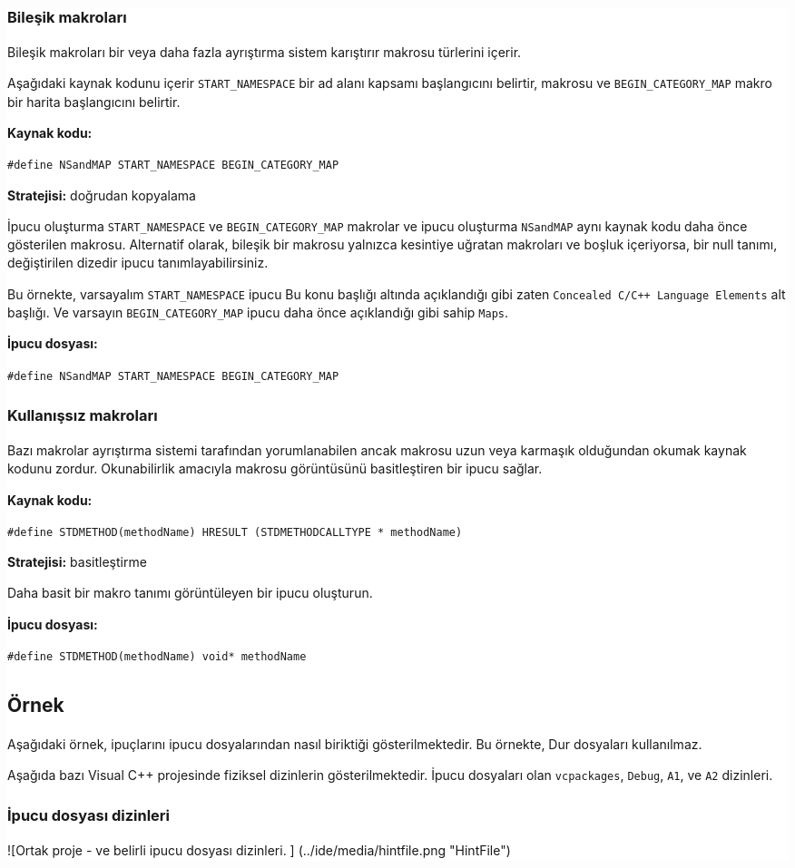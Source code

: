 ### <a name="composite-macros"></a>Bileşik makroları  
 Bileşik makroları bir veya daha fazla ayrıştırma sistem karıştırır makrosu türlerini içerir.  
  
 Aşağıdaki kaynak kodunu içerir `START_NAMESPACE` bir ad alanı kapsamı başlangıcını belirtir, makrosu ve `BEGIN_CATEGORY_MAP` makro bir harita başlangıcını belirtir.  
  
 **Kaynak kodu:**  
  
```  
#define NSandMAP START_NAMESPACE BEGIN_CATEGORY_MAP  
```  
  
 **Stratejisi:** doğrudan kopyalama  
  
 İpucu oluşturma `START_NAMESPACE` ve `BEGIN_CATEGORY_MAP` makrolar ve ipucu oluşturma `NSandMAP` aynı kaynak kodu daha önce gösterilen makrosu. Alternatif olarak, bileşik bir makrosu yalnızca kesintiye uğratan makroları ve boşluk içeriyorsa, bir null tanımı, değiştirilen dizedir ipucu tanımlayabilirsiniz.  
  
 Bu örnekte, varsayalım `START_NAMESPACE` ipucu Bu konu başlığı altında açıklandığı gibi zaten `Concealed C/C++ Language Elements` alt başlığı. Ve varsayın `BEGIN_CATEGORY_MAP` ipucu daha önce açıklandığı gibi sahip `Maps`.  
  
 **İpucu dosyası:**  
  
```  
#define NSandMAP START_NAMESPACE BEGIN_CATEGORY_MAP  
```  
  
### <a name="inconvenient-macros"></a>Kullanışsız makroları  
 Bazı makrolar ayrıştırma sistemi tarafından yorumlanabilen ancak makrosu uzun veya karmaşık olduğundan okumak kaynak kodunu zordur. Okunabilirlik amacıyla makrosu görüntüsünü basitleştiren bir ipucu sağlar.  
  
 **Kaynak kodu:**  
  
```  
#define STDMETHOD(methodName) HRESULT (STDMETHODCALLTYPE * methodName)  
```  
  
 **Stratejisi:** basitleştirme  
  
 Daha basit bir makro tanımı görüntüleyen bir ipucu oluşturun.  
  
 **İpucu dosyası:**  
  
```  
#define STDMETHOD(methodName) void* methodName  
```  
  
## <a name="example"></a>Örnek  
 Aşağıdaki örnek, ipuçlarını ipucu dosyalarından nasıl biriktiği gösterilmektedir. Bu örnekte, Dur dosyaları kullanılmaz.  
  
 Aşağıda bazı Visual C++ projesinde fiziksel dizinlerin gösterilmektedir. İpucu dosyaları olan `vcpackages`, `Debug`, `A1`, ve `A2` dizinleri.  
  
### <a name="hint-file-directories"></a>İpucu dosyası dizinleri  
 ![Ortak proje &#45; ve belirli ipucu dosyası dizinleri. ] (../ide/media/hintfile.png "HintFile")  
  